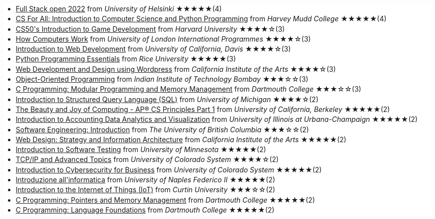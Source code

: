 -   [Full Stack open 2022](https://www.classcentral.com/course/fullstackopen-deep-dive-into-modern-web-development-66418?utm_source=fcc_medium&utm_medium=web&utm_campaign=cs_programming_2023) from _University of Helsinki_ ★★★★★(4)
-   [CS For All: Introduction to Computer Science and Python Programming](https://www.classcentral.com/course/edx-cs-for-all-introduction-to-computer-science-and-python-programming-3483?utm_source=fcc_medium&utm_medium=web&utm_campaign=cs_programming_2023) from _Harvey Mudd College_ ★★★★★(4)
-   [CS50's Introduction to Game Development](https://www.classcentral.com/course/edx-cs50-s-introduction-to-game-development-11504?utm_source=fcc_medium&utm_medium=web&utm_campaign=cs_programming_2023) from _Harvard University_ ★★★★☆(3)
-   [How Computers Work](https://www.classcentral.com/course/how-computers-work-12188?utm_source=fcc_medium&utm_medium=web&utm_campaign=cs_programming_2023) from _University of London International Programmes_ ★★★★☆(3)
-   [Introduction to Web Development](https://www.classcentral.com/course/web-development-7027?utm_source=fcc_medium&utm_medium=web&utm_campaign=cs_programming_2023) from _University of California, Davis_ ★★★★☆(3)
-   [Python Programming Essentials](https://www.classcentral.com/course/python-programming-9549?utm_source=fcc_medium&utm_medium=web&utm_campaign=cs_programming_2023) from _Rice University_ ★★★★★(3)
-   [Web Development and Design using Wordpress](https://www.classcentral.com/course/kadenze-web-development-and-design-using-wordpress-6408?utm_source=fcc_medium&utm_medium=web&utm_campaign=cs_programming_2023) from _California Institute of the Arts_ ★★★★☆(3)
-   [Object-Oriented Programming](https://www.classcentral.com/course/edx-object-oriented-programming-1651?utm_source=fcc_medium&utm_medium=web&utm_campaign=cs_programming_2023) from _Indian Institute of Technology Bombay_ ★★★☆☆(3)
-   [C Programming: Modular Programming and Memory Management](https://www.classcentral.com/course/edx-c-programming-modular-programming-and-memory-management-11666?utm_source=fcc_medium&utm_medium=web&utm_campaign=cs_programming_2023) from _Dartmouth College_ ★★★☆☆(3)
-   [Introduction to Structured Query Language (SQL)](https://www.classcentral.com/course/intro-sql-9567?utm_source=fcc_medium&utm_medium=web&utm_campaign=cs_programming_2023) from _University of Michigan_ ★★★★☆(2)
-   [The Beauty and Joy of Computing - AP® CS Principles Part 1](https://www.classcentral.com/course/edx-the-beauty-and-joy-of-computing-ap-cs-principles-part-1-2525?utm_source=fcc_medium&utm_medium=web&utm_campaign=cs_programming_2023) from _University of California, Berkeley_ ★★★★★(2)
-   [Introduction to Accounting Data Analytics and Visualization](https://www.classcentral.com/course/intro-accounting-data-analytics-visual-14477?utm_source=fcc_medium&utm_medium=web&utm_campaign=cs_programming_2023) from _University of Illinois at Urbana-Champaign_ ★★★★★(2)
-   [Software Engineering: Introduction](https://www.classcentral.com/course/edx-software-engineering-introduction-8205?utm_source=fcc_medium&utm_medium=web&utm_campaign=cs_programming_2023) from _The University of British Columbia_ ★★★☆☆(2)
-   [Web Design: Strategy and Information Architecture](https://www.classcentral.com/course/web-design-strategy-12097?utm_source=fcc_medium&utm_medium=web&utm_campaign=cs_programming_2023) from _California Institute of the Arts_ ★★★★★(2)
-   [Introduction to Software Testing](https://www.classcentral.com/course/introduction-software-testing-19607?utm_source=fcc_medium&utm_medium=web&utm_campaign=cs_programming_2023) from _University of Minnesota_ ★★★★★(2)
-   [TCP/IP and Advanced Topics](https://www.classcentral.com/course/tcp-ip-advanced-9269?utm_source=fcc_medium&utm_medium=web&utm_campaign=cs_programming_2023) from _University of Colorado System_ ★★★★☆(2)
-   [Introduction to Cybersecurity for Business](https://www.classcentral.com/course/intro-cyber-security-business-9421?utm_source=fcc_medium&utm_medium=web&utm_campaign=cs_programming_2023) from _University of Colorado System_ ★★★★★(2)
-   [Introduzione all'informatica](https://www.classcentral.com/course/edx-introduzione-all-informatica-11403?utm_source=fcc_medium&utm_medium=web&utm_campaign=cs_programming_2023) from _University of Naples Federico II_ ★★★★★(2)
-   [Introduction to the Internet of Things (IoT)](https://www.classcentral.com/course/edx-introduction-to-the-internet-of-things-iot-9750?utm_source=fcc_medium&utm_medium=web&utm_campaign=cs_programming_2023) from _Curtin University_ ★★★☆☆(2)
-   [C Programming: Pointers and Memory Management](https://www.classcentral.com/course/edx-c-programming-pointers-and-memory-management-11533?utm_source=fcc_medium&utm_medium=web&utm_campaign=cs_programming_2023) from _Dartmouth College_ ★★★★★(2)
-   [C Programming: Language Foundations](https://www.classcentral.com/course/edx-c-programming-language-foundations-11535?utm_source=fcc_medium&utm_medium=web&utm_campaign=cs_programming_2023) from _Dartmouth College_ ★★★★★(2)